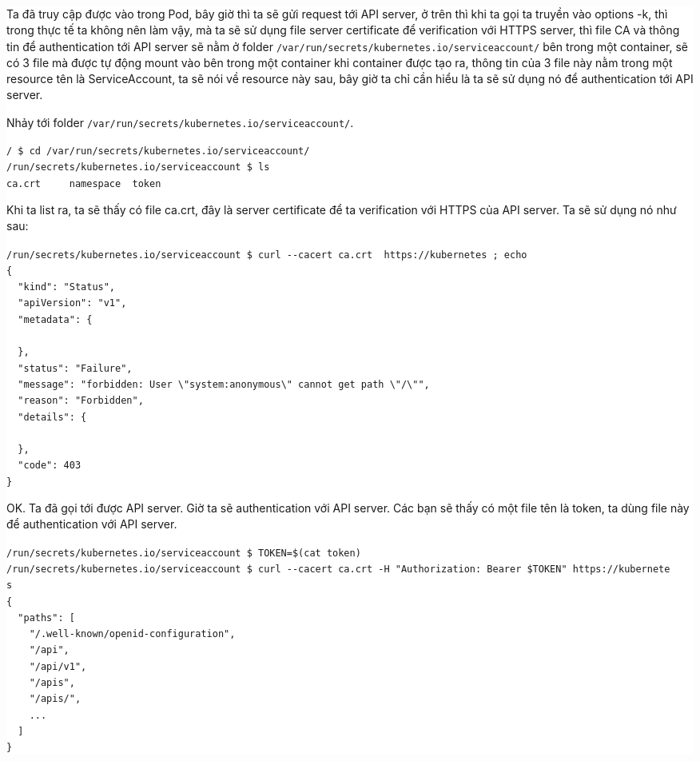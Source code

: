 Ta đã truy cập được vào trong Pod, bây giờ thì ta sẽ gửi request tới API server, ở trên thì khi ta gọi ta truyền vào options -k, thì trong thực tế ta không nên làm vậy, mà ta sẽ sử dụng file server certificate để verification với HTTPS server, thì file CA và thông tin để authentication tới API server sẽ nằm ở folder `/var/run/secrets/kubernetes.io/serviceaccount/` bên trong một container, sẽ có 3 file mà được tự động mount vào bên trong một container khi container được tạo ra, thông tin của 3 file này nằm trong một resource tên là ServiceAccount, ta sẽ nói về resource này sau, bây giờ ta chỉ cần hiểu là ta sẽ sử dụng nó để authentication tới API server.

Nhảy tới folder `/var/run/secrets/kubernetes.io/serviceaccount/`.

```
/ $ cd /var/run/secrets/kubernetes.io/serviceaccount/
/run/secrets/kubernetes.io/serviceaccount $ ls
ca.crt     namespace  token
```

Khi ta list ra, ta sẽ thấy có file ca.crt, đây là server certificate để ta verification với HTTPS của API server. Ta sẽ sử dụng nó như sau:

```
/run/secrets/kubernetes.io/serviceaccount $ curl --cacert ca.crt  https://kubernetes ; echo
{
  "kind": "Status",
  "apiVersion": "v1",
  "metadata": {
    
  },
  "status": "Failure",
  "message": "forbidden: User \"system:anonymous\" cannot get path \"/\"",
  "reason": "Forbidden",
  "details": {
    
  },
  "code": 403
}
```

OK. Ta đã gọi tới được API server. Giờ ta sẽ authentication với API server. Các bạn sẽ thấy có một file tên là token, ta dùng file này để authentication với API server.

```
/run/secrets/kubernetes.io/serviceaccount $ TOKEN=$(cat token)
/run/secrets/kubernetes.io/serviceaccount $ curl --cacert ca.crt -H "Authorization: Bearer $TOKEN" https://kubernete
s
{
  "paths": [
    "/.well-known/openid-configuration",
    "/api",
    "/api/v1",
    "/apis",
    "/apis/",
    ...
  ]
}
```
